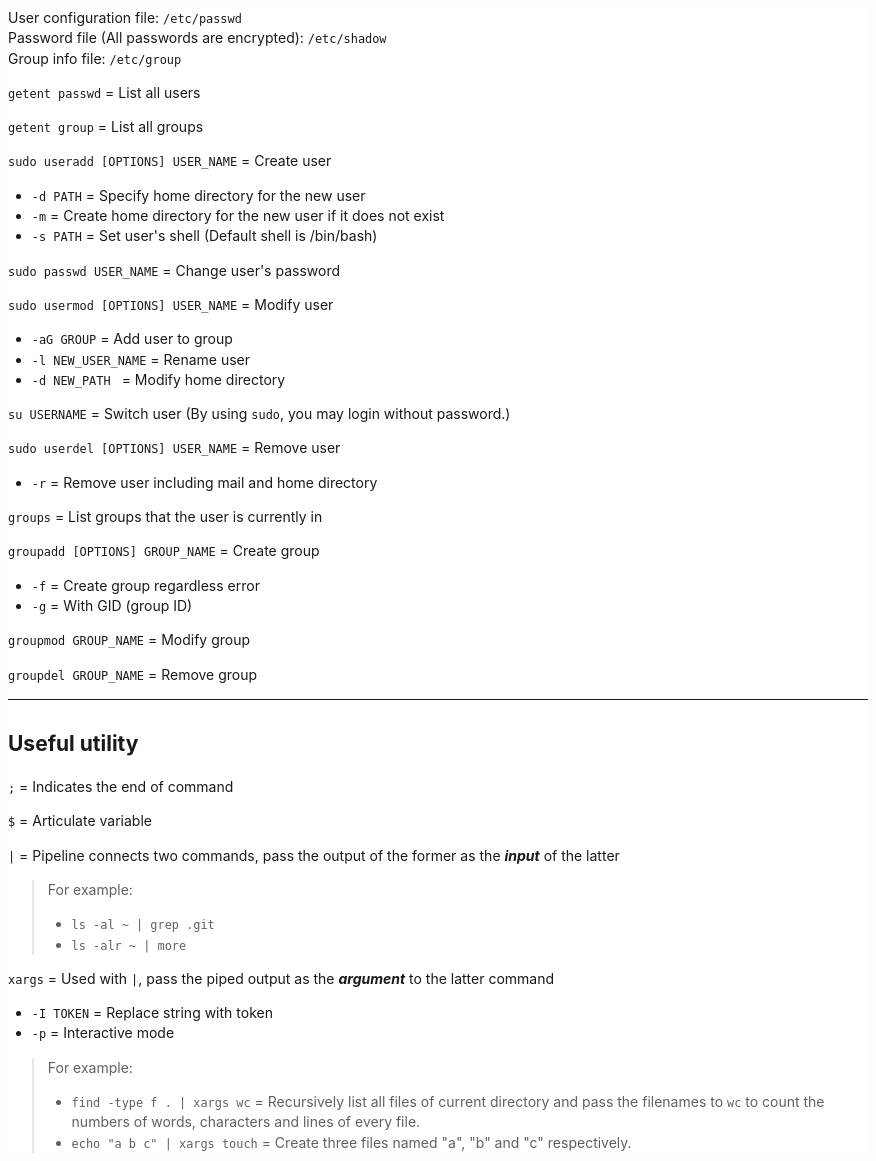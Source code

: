 User configuration file: `/etc/passwd`  
Password file (All passwords are encrypted): `/etc/shadow`  
Group info file: `/etc/group`

`getent passwd` = List all users

`getent group` = List all groups

`sudo useradd [OPTIONS] USER_NAME` = Create user

- `-d PATH` = Specify home directory for the new user
- `-m` = Create home directory for the new user if it does not exist
- `-s PATH` = Set user's shell (Default shell is /bin/bash)

`sudo passwd USER_NAME` = Change user's password

`sudo usermod [OPTIONS] USER_NAME` = Modify user

- `-aG GROUP` = Add user to group
- `-l NEW_USER_NAME` = Rename user
- `-d NEW_PATH ` = Modify home directory

`su USERNAME` = Switch user (By using `sudo`, you may login without password.)

`sudo userdel [OPTIONS] USER_NAME` = Remove user

- `-r` = Remove user including mail and home directory

`groups` = List groups that the user is currently in

`groupadd [OPTIONS] GROUP_NAME` = Create group

- `-f` = Create group regardless error
- `-g` = With GID (group ID)

`groupmod GROUP_NAME` = Modify group

`groupdel GROUP_NAME` = Remove group

---

## **Useful utility**

`;` = Indicates the end of command

`$` = Articulate variable

`|` = Pipeline connects two commands, pass the output of the former as the **_input_** of the latter
> For example:
>
> - `ls -al ~ | grep .git`
> - `ls -alr ~ | more`


`xargs` = Used with `|`, pass the piped output as the **_argument_** to the latter command
- `-I TOKEN` = Replace string with token
- `-p` = Interactive mode


> For example:
> 
> - `find -type f . | xargs wc` = Recursively list all files of current directory and pass the filenames to `wc` to count the numbers of words, characters and lines of every file.
> - `echo "a b c" | xargs touch` = Create three files named "a", "b" and "c" respectively. 
